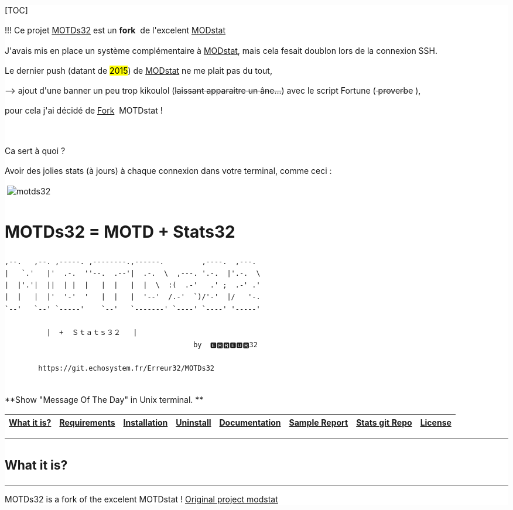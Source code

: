 [TOC]

!!! Ce projet <a href="https://git.echosystem.fr/Erreur32/MOTDs32.git">MOTDs32</a> est un <strong>fork</strong>&nbsp; de l'excelent <a href="https://bitbucket.org/hetii/motdstat">MODstat</a>

<p>J'avais mis en place un syst&egrave;me compl&eacute;mentaire &agrave; <a href="https://bitbucket.org/hetii/motdstat">MODstat</a>, mais cela fesait doublon lors de la connexion SSH.</p>
<p>Le dernier push (datant de <mark>2015</mark>) de <a href="https://bitbucket.org/hetii/motdstat">MODstat</a> ne me plait pas du tout, </p>
<p>  -->  ajout d'une banner un peu trop kikoulol (<span style="text-decoration: line-through;">laissant apparaitre un &acirc;ne...</span>) avec le script  Fortune (<span style="text-decoration: line-through;"> proverbe</span> ),</p>
<p>pour cela j'ai décidé de  <a href="%20https:/git.echosystem.fr/Erreur32/MOTDs32">Fork</a>&nbsp; MOTDstat !</p>
<p>&nbsp;</p>

Ca sert &agrave; quoi ?
<p>Avoir des jolies stats (&agrave; jours) &agrave; chaque connexion dans votre terminal, comme ceci :</p>
<p>&nbsp;<img src="https://blog.echosystem.fr/img/db/motds32.png" alt="motds32" width="737" height="791" /></p>


# **MOTDs32** = MOTD + Stats32

```
,--.   ,--. ,-----. ,--------.,------.         ,----.  ,---.
|   `.'   |'  .-.  ''--.  .--'|  .-.  \  ,---. '.-.  |'.-.  \
|  |'.'|  ||  | |  |   |  |   |  |  \  :(  .-'   .' ;  .-' .'
|  |   |  |'  '-'  '   |  |   |  '--'  /.-'  `)/'-'  |/   '-.
`--'   `--' `-----'    `--'   `-------' `----' `----' '-----'

          |  +	Ｓｔａｔｓ３２   |
                                             by  🅴🆁🆁🅴🆄🆁32
                                             
        https://git.echosystem.fr/Erreur32/MOTDs32                                                 
          
```   

**Show "Message Of The Day" in Unix terminal.    **    

 

 [What it is?](#what-it-is) | [Requirements](#requirements) | [Installation](#installation) | [Uninstall](#uninstall) | [Documentation](#documentation) | [Sample Report](#sample-motd32-report) | [Stats git Repo](#stats-repo) | [License](#license) 
---------------|---------------------|------------------|-----------------|-----------------|-------------------------|----------------------|----------------------

--------------------------------------------------

## What it is?
----------

MOTDs32 is a fork of the excelent MOTDstat ! [Original project modstat](http://www.gelogic.net/)
